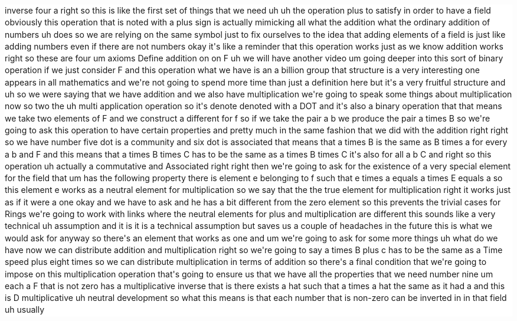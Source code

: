 inverse four a
right so this is like the first set of things that we need uh uh the operation
plus to satisfy in order to have a field obviously this operation that is noted
with a plus sign is actually mimicking all what the addition what the ordinary
addition of numbers uh does so we are relying on the same symbol
just to fix ourselves to the idea that adding elements of a field is just like
adding numbers even if there are not numbers okay it's like a reminder that
this operation works just as we know addition works
right so these are four um axioms Define
addition on on F uh we will have another video
um going deeper into this sort of binary operation if we just consider F and this operation
what we have is an a billion group that structure is a very interesting one
appears in all mathematics and we're not going to spend more time than just a
definition here but it's a very fruitful structure and uh so we were saying that we have
addition and we also have multiplication we're going to speak
some things about multiplication now so two
the uh multi application
operation so it's denote denoted with a DOT and
it's also a binary operation that that means we take two elements of F and we
construct a different for f so if we take the pair a b we
produce the pair a times B so we're going to ask this operation to
have certain properties and pretty much in the same fashion that we did with the addition right
right so we have number five dot is a community
and six dot is associated
that means that a times B is the same as B times a for
every a b and F and this means that
a times B times C has to be the same as
a times B times C it's also for all a b C and
right so this operation uh actually a commutative and Associated
right right then we're going to ask for the existence of a very special element for
the field that um has the following property there is
element e belonging to f
such that e times a equals a times E
equals a so this element e
works as a neutral element for multiplication
so we say that the
the true element
for multiplication right it works just as if
it were a one okay and we have to ask
and he has a bit different
from the zero element
so this prevents the trivial cases for Rings we're going
to work with links where the neutral elements for plus and
multiplication are different this sounds like a very technical
uh assumption and it is it is a technical assumption but
saves us a couple of headaches in the future this is what we would ask for anyway
so there's an element that works as one and um
we're going to ask for some more things
uh
what do we have now we can distribute addition and
multiplication right so we're going to say a times B plus c
has to be the same as a Time speed plus eight times so we can distribute
multiplication in terms of addition so there's a final condition that we're
going to impose on this multiplication operation that's going to ensure us that
we have all the properties that we need number nine
um each a
F that is not zero
has a multiplicative
inverse that is there exists
a hat such that a times
a hat the same as it had a and this is
D multiplicative uh neutral development so what this means is that each number
that is non-zero can be inverted in in that field
uh usually